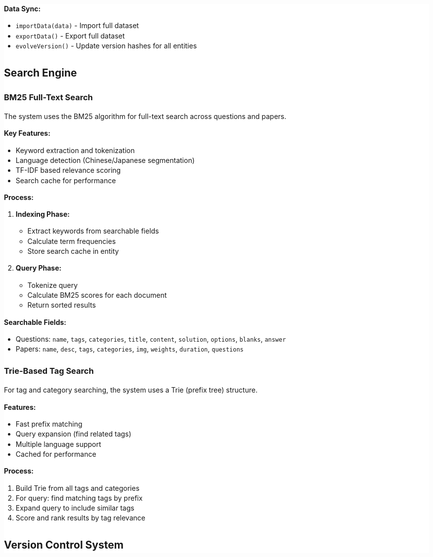 **Data Sync:**

- `importData(data)` - Import full dataset
- `exportData()` - Export full dataset
- `evolveVersion()` - Update version hashes for all entities

## Search Engine

### BM25 Full-Text Search

The system uses the BM25 algorithm for full-text search across questions and papers.

**Key Features:**

- Keyword extraction and tokenization
- Language detection (Chinese/Japanese segmentation)
- TF-IDF based relevance scoring
- Search cache for performance

**Process:**

1. **Indexing Phase:**
   - Extract keywords from searchable fields
   - Calculate term frequencies
   - Store search cache in entity

2. **Query Phase:**
   - Tokenize query
   - Calculate BM25 scores for each document
   - Return sorted results

**Searchable Fields:**

- Questions: `name`, `tags`, `categories`, `title`, `content`, `solution`, `options`, `blanks`, `answer`
- Papers: `name`, `desc`, `tags`, `categories`, `img`, `weights`, `duration`, `questions`

### Trie-Based Tag Search

For tag and category searching, the system uses a Trie (prefix tree) structure.

**Features:**

- Fast prefix matching
- Query expansion (find related tags)
- Multiple language support
- Cached for performance

**Process:**

1. Build Trie from all tags and categories
2. For query: find matching tags by prefix
3. Expand query to include similar tags
4. Score and rank results by tag relevance

## Version Control System
